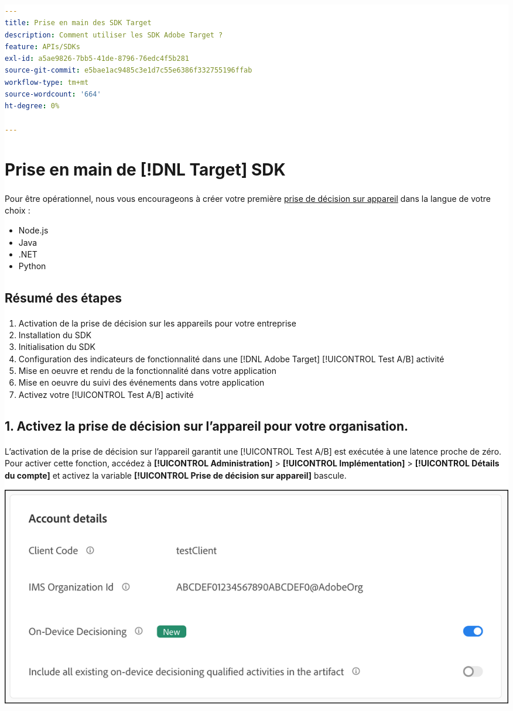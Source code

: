 ```yaml
---
title: Prise en main des SDK Target
description: Comment utiliser les SDK Adobe Target ?
feature: APIs/SDKs
exl-id: a5ae9826-7bb5-41de-8796-76edc4f5b281
source-git-commit: e5bae1ac9485c3e1d7c55e6386f332755196ffab
workflow-type: tm+mt
source-wordcount: '664'
ht-degree: 0%

---
```


# Prise en main de [!DNL Target] SDK

Pour être opérationnel, nous vous encourageons à créer votre première [prise de décision sur appareil](../on-device-decisioning/overview.md) dans la langue de votre choix :

* Node.js
* Java
* .NET
* Python

## Résumé des étapes

1. Activation de la prise de décision sur les appareils pour votre entreprise
1. Installation du SDK
1. Initialisation du SDK
1. Configuration des indicateurs de fonctionnalité dans une [!DNL Adobe Target] [!UICONTROL Test A/B] activité
1. Mise en oeuvre et rendu de la fonctionnalité dans votre application
1. Mise en oeuvre du suivi des événements dans votre application
1. Activez votre [!UICONTROL Test A/B] activité

## 1. Activez la prise de décision sur l’appareil pour votre organisation.

L’activation de la prise de décision sur l’appareil garantit une [!UICONTROL Test A/B] est exécutée à une latence proche de zéro. Pour activer cette fonction, accédez à **[!UICONTROL Administration]** > **[!UICONTROL Implémentation]** > **[!UICONTROL Détails du compte]** et activez la variable **[!UICONTROL Prise de décision sur appareil]** bascule.

![image alternative](assets/asset-odd-toggle.png)
